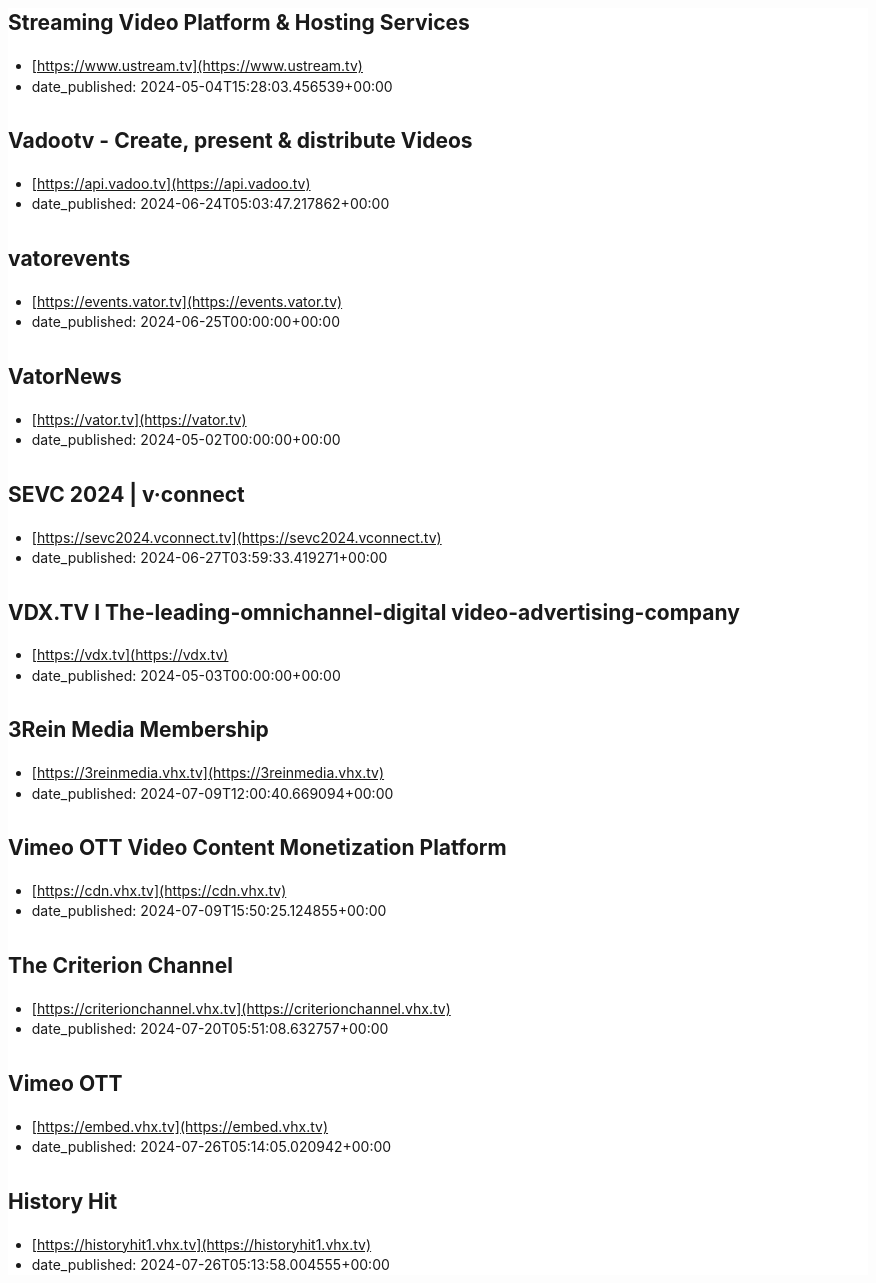  ## Streaming Video Platform & Hosting Services
 - [https://www.ustream.tv](https://www.ustream.tv)
 - date_published: 2024-05-04T15:28:03.456539+00:00

 ## Vadootv - Create, present & distribute Videos
 - [https://api.vadoo.tv](https://api.vadoo.tv)
 - date_published: 2024-06-24T05:03:47.217862+00:00

 ## vatorevents
 - [https://events.vator.tv](https://events.vator.tv)
 - date_published: 2024-06-25T00:00:00+00:00

 ## VatorNews
 - [https://vator.tv](https://vator.tv)
 - date_published: 2024-05-02T00:00:00+00:00

 ## SEVC 2024 | v·connect
 - [https://sevc2024.vconnect.tv](https://sevc2024.vconnect.tv)
 - date_published: 2024-06-27T03:59:33.419271+00:00

 ## VDX.TV I The-leading-omnichannel-digital video-advertising-company
 - [https://vdx.tv](https://vdx.tv)
 - date_published: 2024-05-03T00:00:00+00:00

 ## 3Rein Media Membership
 - [https://3reinmedia.vhx.tv](https://3reinmedia.vhx.tv)
 - date_published: 2024-07-09T12:00:40.669094+00:00

 ## Vimeo OTT Video Content Monetization Platform
 - [https://cdn.vhx.tv](https://cdn.vhx.tv)
 - date_published: 2024-07-09T15:50:25.124855+00:00

 ## The Criterion Channel
 - [https://criterionchannel.vhx.tv](https://criterionchannel.vhx.tv)
 - date_published: 2024-07-20T05:51:08.632757+00:00

 ## Vimeo OTT
 - [https://embed.vhx.tv](https://embed.vhx.tv)
 - date_published: 2024-07-26T05:14:05.020942+00:00

 ## History Hit
 - [https://historyhit1.vhx.tv](https://historyhit1.vhx.tv)
 - date_published: 2024-07-26T05:13:58.004555+00:00
